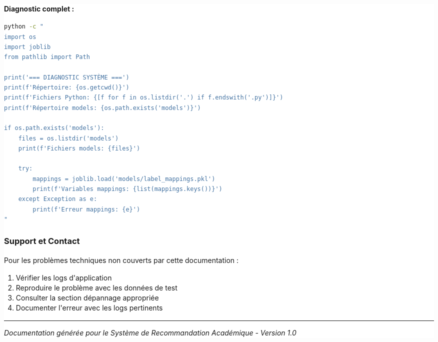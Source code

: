 **Diagnostic complet :**
```bash
python -c "
import os
import joblib
from pathlib import Path

print('=== DIAGNOSTIC SYSTÈME ===')
print(f'Répertoire: {os.getcwd()}')
print(f'Fichiers Python: {[f for f in os.listdir('.') if f.endswith('.py')]}')
print(f'Répertoire models: {os.path.exists('models')}')

if os.path.exists('models'):
    files = os.listdir('models')
    print(f'Fichiers models: {files}')
    
    try:
        mappings = joblib.load('models/label_mappings.pkl')
        print(f'Variables mappings: {list(mappings.keys())}')
    except Exception as e:
        print(f'Erreur mappings: {e}')
"
```

### Support et Contact

Pour les problèmes techniques non couverts par cette documentation :

1. Vérifier les logs d'application
2. Reproduire le problème avec les données de test
3. Consulter la section dépannage appropriée
4. Documenter l'erreur avec les logs pertinents

---

*Documentation générée pour le Système de Recommandation Académique - Version 1.0*